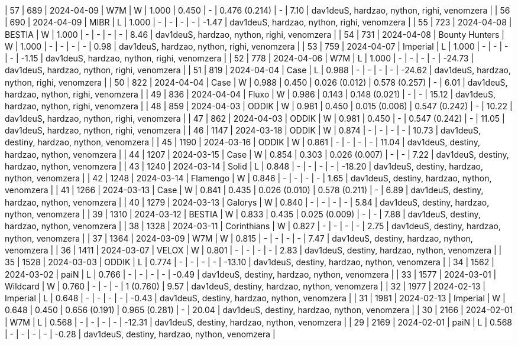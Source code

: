 |           57 |      689 | 2024-04-09 | W7M             | W   | 1.000      | 0.450        | -                | 0.476 (0.214)    | -         |     7.10 | dav1deuS, hardzao, nython, righi, venomzera    |
|           56 |      690 | 2024-04-09 | MIBR            | L   | 1.000      | -            | -                | -                | -         |    -1.47 | dav1deuS, hardzao, nython, righi, venomzera    |
|           55 |      723 | 2024-04-08 | BESTIA          | W   | 1.000      | -            | -                | -                | -         |     8.46 | dav1deuS, hardzao, nython, righi, venomzera    |
|           54 |      731 | 2024-04-08 | Bounty Hunters  | W   | 1.000      | -            | -                | -                | -         |     0.98 | dav1deuS, hardzao, nython, righi, venomzera    |
|           53 |      759 | 2024-04-07 | Imperial        | L   | 1.000      | -            | -                | -                | -         |    -1.15 | dav1deuS, hardzao, nython, righi, venomzera    |
|           52 |      778 | 2024-04-06 | W7M             | L   | 1.000      | -            | -                | -                | -         |   -24.73 | dav1deuS, hardzao, nython, righi, venomzera    |
|           51 |      819 | 2024-04-04 | Case            | L   | 0.988      | -            | -                | -                | -         |   -24.62 | dav1deuS, hardzao, nython, righi, venomzera    |
|           50 |      822 | 2024-04-04 | Case            | W   | 0.988      | 0.450        | 0.026 (0.012)    | 0.578 (0.257)    | -         |     6.01 | dav1deuS, hardzao, nython, righi, venomzera    |
|           49 |      836 | 2024-04-04 | Fluxo           | W   | 0.986      | 0.143        | 0.148 (0.021)    | -                | -         |    15.12 | dav1deuS, hardzao, nython, righi, venomzera    |
|           48 |      859 | 2024-04-03 | ODDIK           | W   | 0.981      | 0.450        | 0.015 (0.006)    | 0.547 (0.242)    | -         |    10.22 | dav1deuS, hardzao, nython, righi, venomzera    |
|           47 |      862 | 2024-04-03 | ODDIK           | W   | 0.981      | 0.450        | -                | 0.547 (0.242)    | -         |    11.05 | dav1deuS, hardzao, nython, righi, venomzera    |
|           46 |     1147 | 2024-03-18 | ODDIK           | W   | 0.874      | -            | -                | -                | -         |    10.73 | dav1deuS, destiny, hardzao, nython, venomzera  |
|           45 |     1190 | 2024-03-16 | ODDIK           | W   | 0.861      | -            | -                | -                | -         |    11.04 | dav1deuS, destiny, hardzao, nython, venomzera  |
|           44 |     1207 | 2024-03-15 | Case            | W   | 0.854      | 0.303        | 0.026 (0.007)    | -                | -         |     7.22 | dav1deuS, destiny, hardzao, nython, venomzera  |
|           43 |     1240 | 2024-03-14 | Solid           | L   | 0.848      | -            | -                | -                | -         |   -18.20 | dav1deuS, destiny, hardzao, nython, venomzera  |
|           42 |     1248 | 2024-03-14 | Flamengo        | W   | 0.846      | -            | -                | -                | -         |     1.65 | dav1deuS, destiny, hardzao, nython, venomzera  |
|           41 |     1266 | 2024-03-13 | Case            | W   | 0.841      | 0.435        | 0.026 (0.010)    | 0.578 (0.211)    | -         |     6.89 | dav1deuS, destiny, hardzao, nython, venomzera  |
|           40 |     1279 | 2024-03-13 | Galorys         | W   | 0.840      | -            | -                | -                | -         |     5.84 | dav1deuS, destiny, hardzao, nython, venomzera  |
|           39 |     1310 | 2024-03-12 | BESTIA          | W   | 0.833      | 0.435        | 0.025 (0.009)    | -                | -         |     7.88 | dav1deuS, destiny, hardzao, nython, venomzera  |
|           38 |     1328 | 2024-03-11 | Corinthians     | W   | 0.827      | -            | -                | -                | -         |     2.75 | dav1deuS, destiny, hardzao, nython, venomzera  |
|           37 |     1364 | 2024-03-09 | W7M             | W   | 0.815      | -            | -                | -                | -         |     7.47 | dav1deuS, destiny, hardzao, nython, venomzera  |
|           36 |     1411 | 2024-03-07 | VELOX           | W   | 0.801      | -            | -                | -                | -         |     2.83 | dav1deuS, destiny, hardzao, nython, venomzera  |
|           35 |     1528 | 2024-03-03 | ODDIK           | L   | 0.774      | -            | -                | -                | -         |   -13.10 | dav1deuS, destiny, hardzao, nython, venomzera  |
|           34 |     1562 | 2024-03-02 | paiN            | L   | 0.766      | -            | -                | -                | -         |    -0.49 | dav1deuS, destiny, hardzao, nython, venomzera  |
|           33 |     1577 | 2024-03-01 | Wildcard        | W   | 0.760      | -            | -                | -                | 1 (0.760) |     9.57 | dav1deuS, destiny, hardzao, nython, venomzera  |
|           32 |     1977 | 2024-02-13 | Imperial        | L   | 0.648      | -            | -                | -                | -         |    -0.43 | dav1deuS, destiny, hardzao, nython, venomzera  |
|           31 |     1981 | 2024-02-13 | Imperial        | W   | 0.648      | 0.450        | 0.656 (0.191)    | 0.965 (0.281)    | -         |    20.04 | dav1deuS, destiny, hardzao, nython, venomzera  |
|           30 |     2166 | 2024-02-01 | W7M             | L   | 0.568      | -            | -                | -                | -         |   -12.31 | dav1deuS, destiny, hardzao, nython, venomzera  |
|           29 |     2169 | 2024-02-01 | paiN            | L   | 0.568      | -            | -                | -                | -         |    -0.28 | dav1deuS, destiny, hardzao, nython, venomzera  |